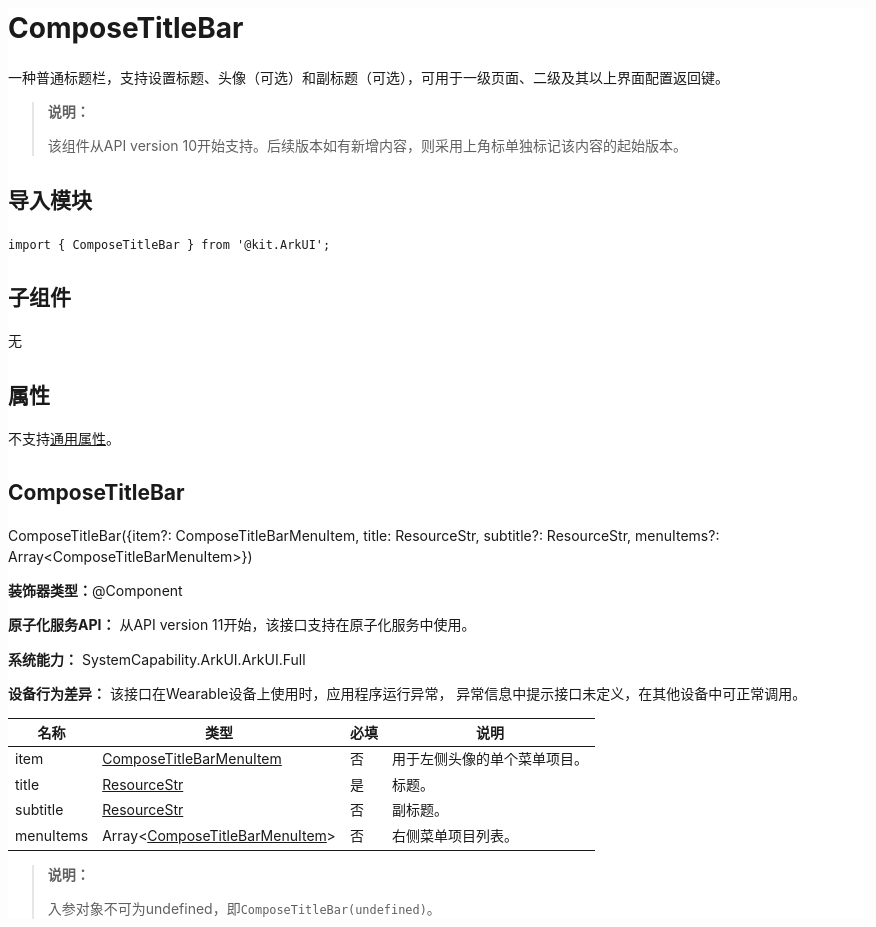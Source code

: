 # ComposeTitleBar








一种普通标题栏，支持设置标题、头像（可选）和副标题（可选），可用于一级页面、二级及其以上界面配置返回键。


> **说明：**
>
> 该组件从API version 10开始支持。后续版本如有新增内容，则采用上角标单独标记该内容的起始版本。
>


## 导入模块

```
import { ComposeTitleBar } from '@kit.ArkUI';
```


## 子组件

无

## 属性
不支持[通用属性](ts-component-general-attributes.md)。

## ComposeTitleBar

ComposeTitleBar({item?: ComposeTitleBarMenuItem, title: ResourceStr, subtitle?: ResourceStr, menuItems?: Array&lt;ComposeTitleBarMenuItem&gt;})

**装饰器类型：**\@Component

**原子化服务API：** 从API version 11开始，该接口支持在原子化服务中使用。

**系统能力：** SystemCapability.ArkUI.ArkUI.Full

**设备行为差异：** 该接口在Wearable设备上使用时，应用程序运行异常， 异常信息中提示接口未定义，在其他设备中可正常调用。

| 名称 | 类型 | 必填 | 说明 |
| -------- | -------- | -------- | -------- |
| item | [ComposeTitleBarMenuItem](#composetitlebarmenuitem) | 否 | 用于左侧头像的单个菜单项目。 |
| title | [ResourceStr](ts-types.md#resourcestr) | 是 | 标题。 |
| subtitle | [ResourceStr](ts-types.md#resourcestr) | 否 | 副标题。 |
| menuItems | Array&lt;[ComposeTitleBarMenuItem](#composetitlebarmenuitem)&gt; | 否 | 右侧菜单项目列表。 |

> **说明：**
> 
> 入参对象不可为undefined，即`ComposeTitleBar(undefined)`。
